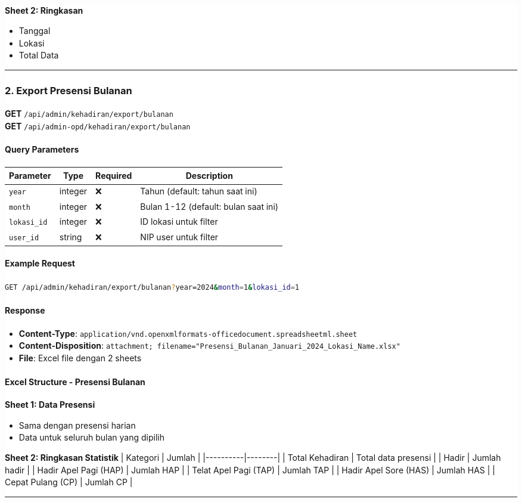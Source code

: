 
**Sheet 2: Ringkasan**
- Tanggal
- Lokasi
- Total Data

---

### 2. Export Presensi Bulanan
**GET** `/api/admin/kehadiran/export/bulanan`  
**GET** `/api/admin-opd/kehadiran/export/bulanan`

#### Query Parameters
| Parameter | Type | Required | Description |
|-----------|------|----------|-------------|
| `year` | integer | ❌ | Tahun (default: tahun saat ini) |
| `month` | integer | ❌ | Bulan 1-12 (default: bulan saat ini) |
| `lokasi_id` | integer | ❌ | ID lokasi untuk filter |
| `user_id` | string | ❌ | NIP user untuk filter |

#### Example Request
```bash
GET /api/admin/kehadiran/export/bulanan?year=2024&month=1&lokasi_id=1
```

#### Response
- **Content-Type**: `application/vnd.openxmlformats-officedocument.spreadsheetml.sheet`
- **Content-Disposition**: `attachment; filename="Presensi_Bulanan_Januari_2024_Lokasi_Name.xlsx"`
- **File**: Excel file dengan 2 sheets

#### Excel Structure - Presensi Bulanan

**Sheet 1: Data Presensi**
- Sama dengan presensi harian
- Data untuk seluruh bulan yang dipilih

**Sheet 2: Ringkasan Statistik**
| Kategori | Jumlah |
|----------|--------|
| Total Kehadiran | Total data presensi |
| Hadir | Jumlah hadir |
| Hadir Apel Pagi (HAP) | Jumlah HAP |
| Telat Apel Pagi (TAP) | Jumlah TAP |
| Hadir Apel Sore (HAS) | Jumlah HAS |
| Cepat Pulang (CP) | Jumlah CP |

---
